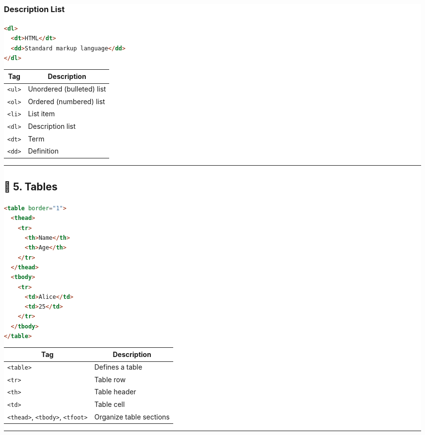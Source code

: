 ### Description List
```html
<dl>
  <dt>HTML</dt>
  <dd>Standard markup language</dd>
</dl>
```

| Tag | Description |
|-----|-------------|
| `<ul>` | Unordered (bulleted) list |
| `<ol>` | Ordered (numbered) list |
| `<li>` | List item |
| `<dl>` | Description list |
| `<dt>` | Term |
| `<dd>` | Definition |

---

## 🧭 5. Tables

```html
<table border="1">
  <thead>
    <tr>
      <th>Name</th>
      <th>Age</th>
    </tr>
  </thead>
  <tbody>
    <tr>
      <td>Alice</td>
      <td>25</td>
    </tr>
  </tbody>
</table>
```

| Tag | Description |
|-----|-------------|
| `<table>` | Defines a table |
| `<tr>` | Table row |
| `<th>` | Table header |
| `<td>` | Table cell |
| `<thead>`, `<tbody>`, `<tfoot>` | Organize table sections |

---